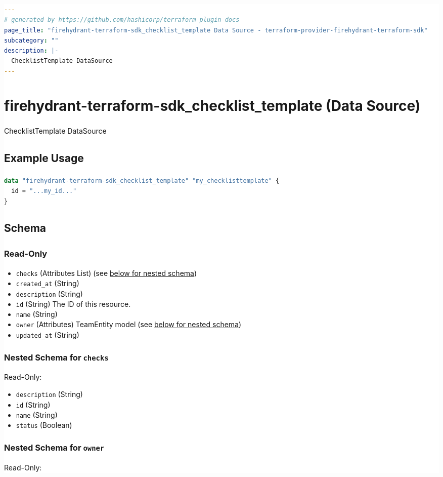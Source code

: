 ```yaml
---
# generated by https://github.com/hashicorp/terraform-plugin-docs
page_title: "firehydrant-terraform-sdk_checklist_template Data Source - terraform-provider-firehydrant-terraform-sdk"
subcategory: ""
description: |-
  ChecklistTemplate DataSource
---
```


# firehydrant-terraform-sdk_checklist_template (Data Source)

ChecklistTemplate DataSource

## Example Usage

```terraform
data "firehydrant-terraform-sdk_checklist_template" "my_checklisttemplate" {
  id = "...my_id..."
}
```


## Schema

### Read-Only

- `checks` (Attributes List) (see [below for nested schema](#nestedatt--checks))
- `created_at` (String)
- `description` (String)
- `id` (String) The ID of this resource.
- `name` (String)
- `owner` (Attributes) TeamEntity model (see [below for nested schema](#nestedatt--owner))
- `updated_at` (String)

<a id="nestedatt--checks"></a>
### Nested Schema for `checks`

Read-Only:

- `description` (String)
- `id` (String)
- `name` (String)
- `status` (Boolean)


<a id="nestedatt--owner"></a>
### Nested Schema for `owner`

Read-Only:
